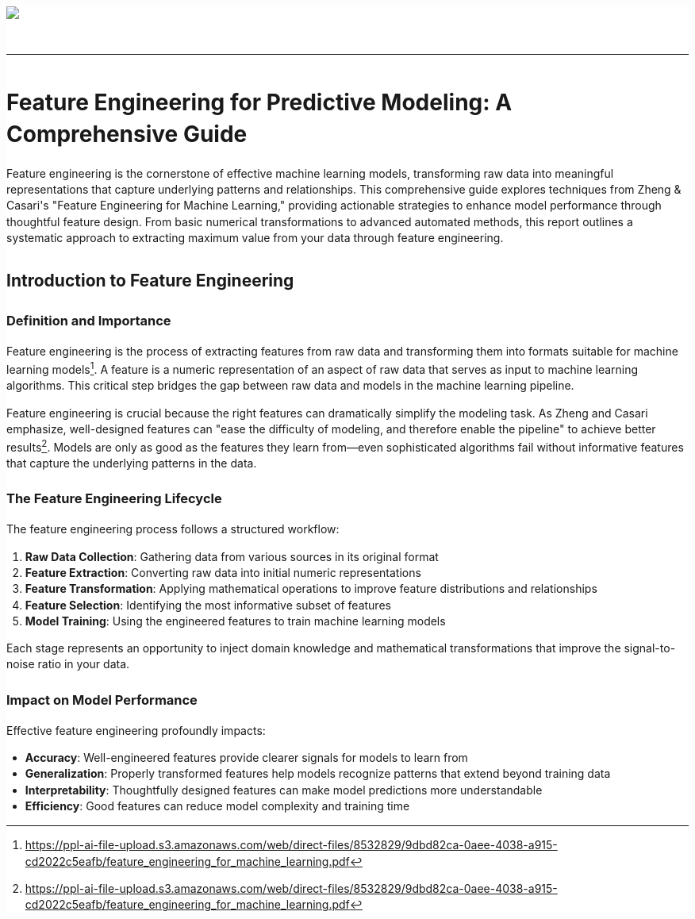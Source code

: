 <img src="https://r2cdn.perplexity.ai/pplx-full-logo-primary-dark%402x.png" class="logo" width="120"/>

# 

---

# Feature Engineering for Predictive Modeling: A Comprehensive Guide

Feature engineering is the cornerstone of effective machine learning models, transforming raw data into meaningful representations that capture underlying patterns and relationships. This comprehensive guide explores techniques from Zheng \& Casari's "Feature Engineering for Machine Learning," providing actionable strategies to enhance model performance through thoughtful feature design. From basic numerical transformations to advanced automated methods, this report outlines a systematic approach to extracting maximum value from your data through feature engineering.

## Introduction to Feature Engineering

### Definition and Importance

Feature engineering is the process of extracting features from raw data and transforming them into formats suitable for machine learning models[^1]. A feature is a numeric representation of an aspect of raw data that serves as input to machine learning algorithms. This critical step bridges the gap between raw data and models in the machine learning pipeline.

Feature engineering is crucial because the right features can dramatically simplify the modeling task. As Zheng and Casari emphasize, well-designed features can "ease the difficulty of modeling, and therefore enable the pipeline" to achieve better results[^1]. Models are only as good as the features they learn from—even sophisticated algorithms fail without informative features that capture the underlying patterns in the data.

### The Feature Engineering Lifecycle

The feature engineering process follows a structured workflow:

1. **Raw Data Collection**: Gathering data from various sources in its original format
2. **Feature Extraction**: Converting raw data into initial numeric representations
3. **Feature Transformation**: Applying mathematical operations to improve feature distributions and relationships
4. **Feature Selection**: Identifying the most informative subset of features
5. **Model Training**: Using the engineered features to train machine learning models

Each stage represents an opportunity to inject domain knowledge and mathematical transformations that improve the signal-to-noise ratio in your data.

### Impact on Model Performance

Effective feature engineering profoundly impacts:

- **Accuracy**: Well-engineered features provide clearer signals for models to learn from
- **Generalization**: Properly transformed features help models recognize patterns that extend beyond training data
- **Interpretability**: Thoughtfully designed features can make model predictions more understandable
- **Efficiency**: Good features can reduce model complexity and training time


[^1]: https://ppl-ai-file-upload.s3.amazonaws.com/web/direct-files/8532829/9dbd82ca-0aee-4038-a915-cd2022c5eafb/feature_engineering_for_machine_learning.pdf